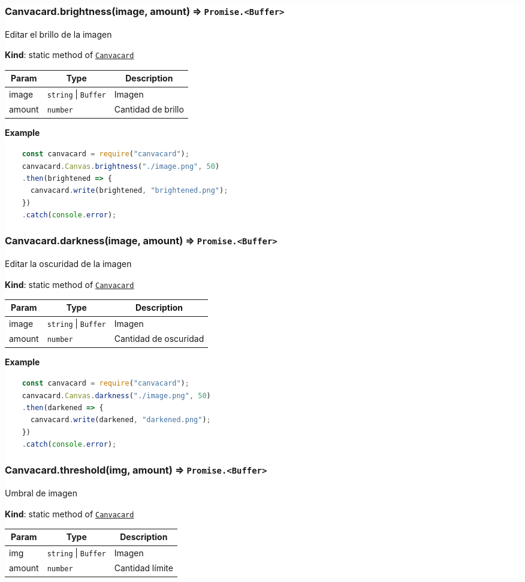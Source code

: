 ### Canvacard.brightness(image, amount) ⇒ <code>Promise.&lt;Buffer&gt;</code>
Editar el brillo de la imagen

**Kind**: static method of [<code>Canvacard</code>](#Canvacard)  

| Param | Type | Description |
| --- | --- | --- |
| image | <code>string</code> \| <code>Buffer</code> | Imagen |
| amount | <code>number</code> | Cantidad de brillo |

**Example**  
```js
    const canvacard = require("canvacard");
    canvacard.Canvas.brightness("./image.png", 50)
    .then(brightened => {
      canvacard.write(brightened, "brightened.png");
    })
    .catch(console.error);
```
<a name="Canvacard.darkness"></a>

### Canvacard.darkness(image, amount) ⇒ <code>Promise.&lt;Buffer&gt;</code>
Editar la oscuridad de la imagen

**Kind**: static method of [<code>Canvacard</code>](#Canvacard)  

| Param | Type | Description |
| --- | --- | --- |
| image | <code>string</code> \| <code>Buffer</code> | Imagen |
| amount | <code>number</code> | Cantidad de oscuridad |

**Example**  
```js
    const canvacard = require("canvacard");
    canvacard.Canvas.darkness("./image.png", 50)
    .then(darkened => {
      canvacard.write(darkened, "darkened.png");
    })
    .catch(console.error);
```
<a name="Canvacard.threshold"></a>

### Canvacard.threshold(img, amount) ⇒ <code>Promise.&lt;Buffer&gt;</code>
Umbral de imagen

**Kind**: static method of [<code>Canvacard</code>](#Canvacard)  

| Param | Type | Description |
| --- | --- | --- |
| img | <code>string</code> \| <code>Buffer</code> | Imagen |
| amount | <code>number</code> | Cantidad límite |
